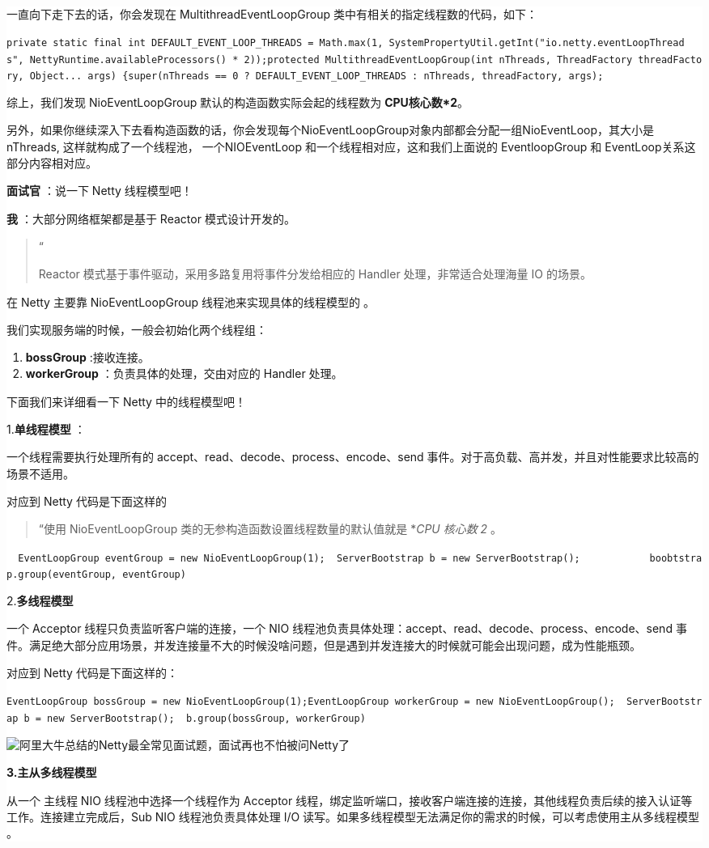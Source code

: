 一直向下走下去的话，你会发现在 MultithreadEventLoopGroup 类中有相关的指定线程数的代码，如下：

```
private static final int DEFAULT_EVENT_LOOP_THREADS = Math.max(1, SystemPropertyUtil.getInt("io.netty.eventLoopThreads", NettyRuntime.availableProcessors() * 2));protected MultithreadEventLoopGroup(int nThreads, ThreadFactory threadFactory, Object... args) {super(nThreads == 0 ? DEFAULT_EVENT_LOOP_THREADS : nThreads, threadFactory, args);
```

综上，我们发现 NioEventLoopGroup 默认的构造函数实际会起的线程数为 **CPU核心数*2**。

另外，如果你继续深入下去看构造函数的话，你会发现每个NioEventLoopGroup对象内部都会分配一组NioEventLoop，其大小是 nThreads, 这样就构成了一个线程池， 一个NIOEventLoop 和一个线程相对应，这和我们上面说的 EventloopGroup 和 EventLoop关系这部分内容相对应。

‍**面试官** ：说一下 Netty 线程模型吧！

**我** ：大部分网络框架都是基于 Reactor 模式设计开发的。

> “
> 
> Reactor 模式基于事件驱动，采用多路复用将事件分发给相应的 Handler 处理，非常适合处理海量 IO 的场景。

在 Netty 主要靠 NioEventLoopGroup 线程池来实现具体的线程模型的 。

我们实现服务端的时候，一般会初始化两个线程组：

1.  **bossGroup** :接收连接。
2.  **workerGroup** ：负责具体的处理，交由对应的 Handler 处理。

下面我们来详细看一下 Netty 中的线程模型吧！

1.**单线程模型** ：

一个线程需要执行处理所有的 accept、read、decode、process、encode、send 事件。对于高负载、高并发，并且对性能要求比较高的场景不适用。

对应到 Netty 代码是下面这样的

> “使用 NioEventLoopGroup 类的无参构造函数设置线程数量的默认值就是 **CPU 核心数 *2** 。

```
  EventLoopGroup eventGroup = new NioEventLoopGroup(1);  ServerBootstrap b = new ServerBootstrap();            boobtstrap.group(eventGroup, eventGroup)
```

2.**多线程模型**

一个 Acceptor 线程只负责监听客户端的连接，一个 NIO 线程池负责具体处理：accept、read、decode、process、encode、send 事件。满足绝大部分应用场景，并发连接量不大的时候没啥问题，但是遇到并发连接大的时候就可能会出现问题，成为性能瓶颈。

对应到 Netty 代码是下面这样的：

```
EventLoopGroup bossGroup = new NioEventLoopGroup(1);EventLoopGroup workerGroup = new NioEventLoopGroup();  ServerBootstrap b = new ServerBootstrap();  b.group(bossGroup, workerGroup)
```

![阿里大牛总结的Netty最全常见面试题，面试再也不怕被问Netty了](:/2ee74ff24ec74281ac62d456108cf6fd)

**3.主从多线程模型**

从一个 主线程 NIO 线程池中选择一个线程作为 Acceptor 线程，绑定监听端口，接收客户端连接的连接，其他线程负责后续的接入认证等工作。连接建立完成后，Sub NIO 线程池负责具体处理 I/O 读写。如果多线程模型无法满足你的需求的时候，可以考虑使用主从多线程模型 。
